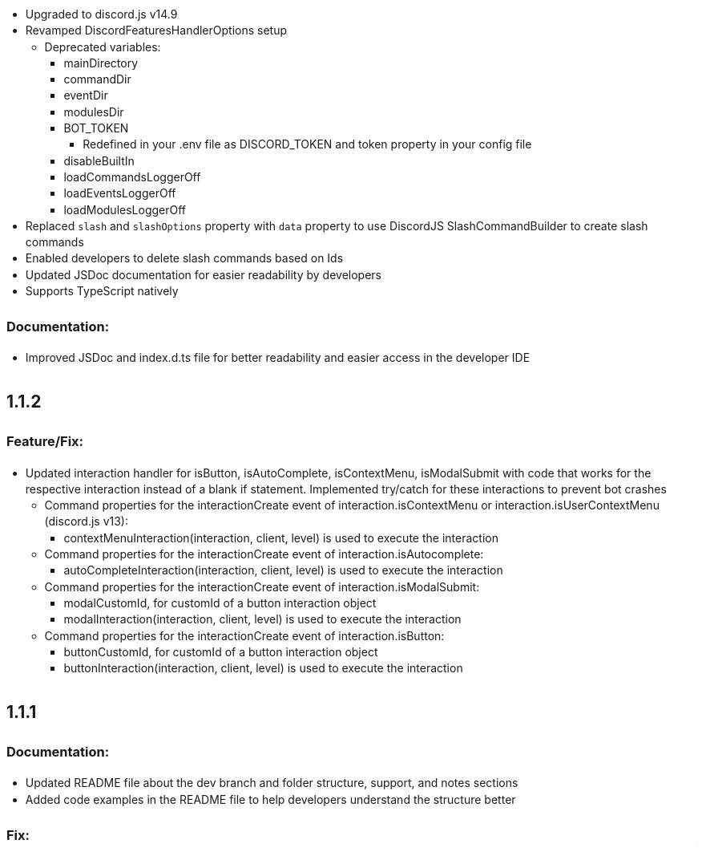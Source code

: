 - Upgraded to discord.js v14.9
- Revamped DiscordFeaturesHandlerOptions setup
  - Deprecated variables:
    - mainDirectory
    - commandDir
    - eventDir
    - modulesDir
    - BOT_TOKEN
      - Redefined in your .env file as DISCORD_TOKEN and token property in your config file
    - disableBuiltIn
    - loadCommandsLoggerOff
    - loadEventsLoggerOff
    - loadModulesLoggerOff
- Replaced `slash` and `slashOptions` property with `data` property to use DiscordJS SlashCommandBuilder to create slash commands
- Enabled developers to delete slash commands based on Ids
- Updated JSDoc documentation for easier readability by developers
- Supports TypeScript natively

### Documentation:

- Improved JSDoc and index.d.ts file for better readability and easier access in the developer IDE

## 1.1.2

### Feature/Fix:

- Updated interaction handler for isButton, isAutoComplete, isContextMenu, isModalSubmit with code that works for the respective interaction instead of a blank if statement. Implemented try/catch for these interactions to prevent bot crashes
  - Command properties for the interactionCreate event of interaction.isContextMenu or interaction.isUserContextMenu (discord.js v13):
    - contextMenuInteraction(interaction, client, level) is used to execute the interaction
  - Command properties for the interactionCreate event of interaction.isAutocomplete:
    - autoCompleteInteraction(interaction, client, level) is used to execute the interaction
  - Command properties for the interactionCreate event of interaction.isModalSubmit:
    - modalCustomId, for customId of a button interaction object
    - modalInteraction(interaction, client, level) is used to execute the interaction
  - Command properties for the interactionCreate event of interaction.isButton:
    - buttonCustomId, for customId of a button interaction object
    - buttonInteraction(interaction, client, level) is used to execute the interaction

## 1.1.1

### Documentation:

- Updated README file about the dev branch and folder structure, support, and notes sections
- Added code examples in the README file to help developers understand the structure better

### Fix:
